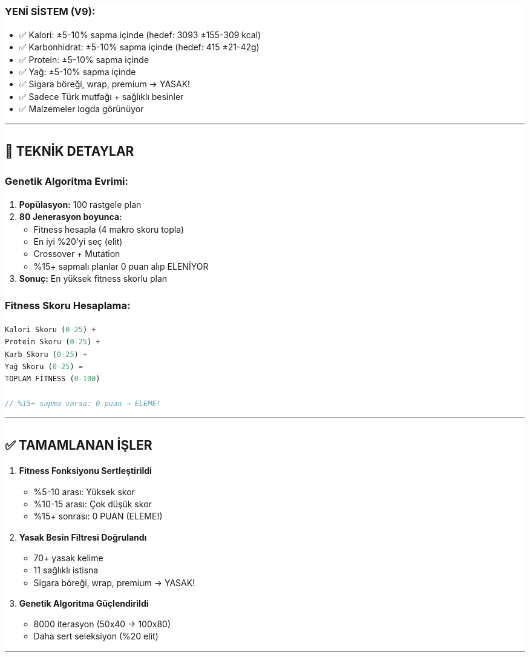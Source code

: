 ### YENİ SİSTEM (V9):
- ✅ Kalori: ±5-10% sapma içinde (hedef: 3093 ±155-309 kcal)
- ✅ Karbonhidrat: ±5-10% sapma içinde (hedef: 415 ±21-42g)
- ✅ Protein: ±5-10% sapma içinde
- ✅ Yağ: ±5-10% sapma içinde
- ✅ Sigara böreği, wrap, premium → YASAK!
- ✅ Sadece Türk mutfağı + sağlıklı besinler
- ✅ Malzemeler logda görünüyor

---

## 🔬 TEKNİK DETAYLAR

### Genetik Algoritma Evrimi:
1. **Popülasyon:** 100 rastgele plan
2. **80 Jenerasyon boyunca:**
   - Fitness hesapla (4 makro skoru topla)
   - En iyi %20'yi seç (elit)
   - Crossover + Mutation
   - %15+ sapmalı planlar 0 puan alıp ELENİYOR
3. **Sonuç:** En yüksek fitness skorlu plan

### Fitness Skoru Hesaplama:
```dart
Kalori Skoru (0-25) + 
Protein Skoru (0-25) + 
Karb Skoru (0-25) + 
Yağ Skoru (0-25) = 
TOPLAM FİTNESS (0-100)

// %15+ sapma varsa: 0 puan → ELEME!
```

---

## ✅ TAMAMLANAN İŞLER

1. **Fitness Fonksiyonu Sertleştirildi**
   - %5-10 arası: Yüksek skor
   - %10-15 arası: Çok düşük skor
   - %15+ sonrası: 0 PUAN (ELEME!)

2. **Yasak Besin Filtresi Doğrulandı**
   - 70+ yasak kelime
   - 11 sağlıklı istisna
   - Sigara böreği, wrap, premium → YASAK!

3. **Genetik Algoritma Güçlendirildi**
   - 8000 iterasyon (50x40 → 100x80)
   - Daha sert seleksiyon (%20 elit)

---